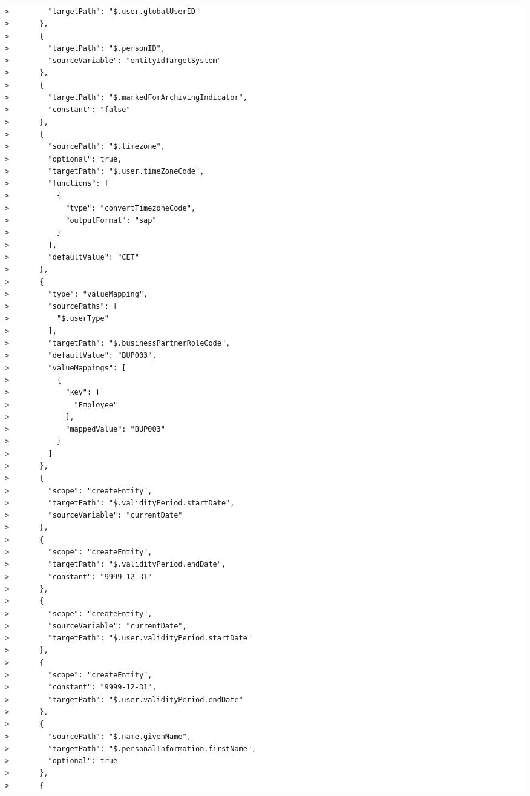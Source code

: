     >         "targetPath": "$.user.globalUserID"
    >       },
    >       {
    >         "targetPath": "$.personID",
    >         "sourceVariable": "entityIdTargetSystem"
    >       },
    >       {
    >         "targetPath": "$.markedForArchivingIndicator",
    >         "constant": "false"
    >       },
    >       {
    >         "sourcePath": "$.timezone",
    >         "optional": true,
    >         "targetPath": "$.user.timeZoneCode",
    >         "functions": [
    >           {
    >             "type": "convertTimezoneCode",
    >             "outputFormat": "sap"
    >           }
    >         ],
    >         "defaultValue": "CET"
    >       },
    >       {
    >         "type": "valueMapping",
    >         "sourcePaths": [
    >           "$.userType"
    >         ],
    >         "targetPath": "$.businessPartnerRoleCode",
    >         "defaultValue": "BUP003",
    >         "valueMappings": [
    >           {
    >             "key": [
    >               "Employee"
    >             ],
    >             "mappedValue": "BUP003"
    >           }
    >         ]
    >       },
    >       {
    >         "scope": "createEntity",
    >         "targetPath": "$.validityPeriod.startDate",
    >         "sourceVariable": "currentDate"
    >       },
    >       {
    >         "scope": "createEntity",
    >         "targetPath": "$.validityPeriod.endDate",
    >         "constant": "9999-12-31"
    >       },
    >       {
    >         "scope": "createEntity",
    >         "sourceVariable": "currentDate",
    >         "targetPath": "$.user.validityPeriod.startDate"
    >       },
    >       {
    >         "scope": "createEntity",
    >         "constant": "9999-12-31",
    >         "targetPath": "$.user.validityPeriod.endDate"
    >       },
    >       {
    >         "sourcePath": "$.name.givenName",
    >         "targetPath": "$.personalInformation.firstName",
    >         "optional": true
    >       },
    >       {